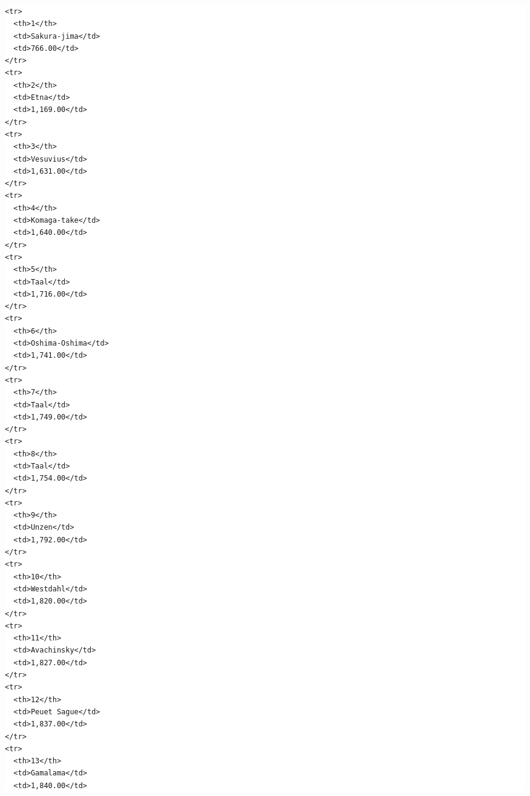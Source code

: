     <tr>
      <th>1</th>
      <td>Sakura-jima</td>
      <td>766.00</td>
    </tr>
    <tr>
      <th>2</th>
      <td>Etna</td>
      <td>1,169.00</td>
    </tr>
    <tr>
      <th>3</th>
      <td>Vesuvius</td>
      <td>1,631.00</td>
    </tr>
    <tr>
      <th>4</th>
      <td>Komaga-take</td>
      <td>1,640.00</td>
    </tr>
    <tr>
      <th>5</th>
      <td>Taal</td>
      <td>1,716.00</td>
    </tr>
    <tr>
      <th>6</th>
      <td>Oshima-Oshima</td>
      <td>1,741.00</td>
    </tr>
    <tr>
      <th>7</th>
      <td>Taal</td>
      <td>1,749.00</td>
    </tr>
    <tr>
      <th>8</th>
      <td>Taal</td>
      <td>1,754.00</td>
    </tr>
    <tr>
      <th>9</th>
      <td>Unzen</td>
      <td>1,792.00</td>
    </tr>
    <tr>
      <th>10</th>
      <td>Westdahl</td>
      <td>1,820.00</td>
    </tr>
    <tr>
      <th>11</th>
      <td>Avachinsky</td>
      <td>1,827.00</td>
    </tr>
    <tr>
      <th>12</th>
      <td>Peuet Sague</td>
      <td>1,837.00</td>
    </tr>
    <tr>
      <th>13</th>
      <td>Gamalama</td>
      <td>1,840.00</td>
